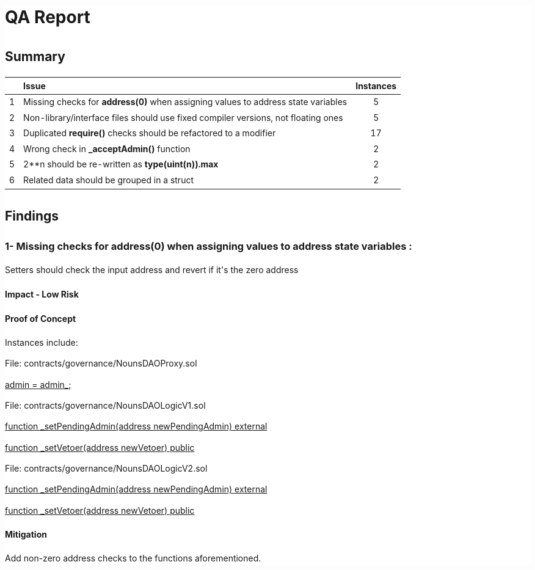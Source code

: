 # QA Report

## Summary

|               | Issue         | Instances     |
| :-------------: |:-------------|:-------------:|
| 1      | Missing checks for **address(0)** when assigning values to address state variables |  5 |
| 2      | Non-library/interface files should use fixed compiler versions, not floating ones     |  5  |
| 3      | Duplicated **require()** checks should be refactored to a modifier  |  17 |
| 4      | Wrong check in **_acceptAdmin()** function |  2 |
| 5      | 2**n should be re-written as **type(uint(n)).max**  |  2 |
| 6      | Related data should be grouped in a struct |  2 |


## Findings

### 1- Missing checks for address(0) when assigning values to address state variables :

Setters should check the input address and revert if it's the zero address

#### Impact - Low Risk

#### Proof of Concept
Instances include:

File: contracts/governance/NounsDAOProxy.sol

[admin = admin_;](https://github.com/code-423n4/2022-08-nounsdao/blob/main/contracts/governance/NounsDAOProxy.sol#L71)

File: contracts/governance/NounsDAOLogicV1.sol

[function _setPendingAdmin(address newPendingAdmin) external](https://github.com/code-423n4/2022-08-nounsdao/blob/main/contracts/governance/NounsDAOLogicV1.sol#L597)

[function _setVetoer(address newVetoer) public](https://github.com/code-423n4/2022-08-nounsdao/blob/main/contracts/governance/NounsDAOLogicV1.sol#L637)

File: contracts/governance/NounsDAOLogicV2.sol

[function _setPendingAdmin(address newPendingAdmin) external](https://github.com/code-423n4/2022-08-nounsdao/blob/main/contracts/governance/NounsDAOLogicV2.sol#L799)

[function _setVetoer(address newVetoer) public](https://github.com/code-423n4/2022-08-nounsdao/blob/main/contracts/governance/NounsDAOLogicV2.sol#L839)

#### Mitigation
Add non-zero address checks to the functions aforementioned.

